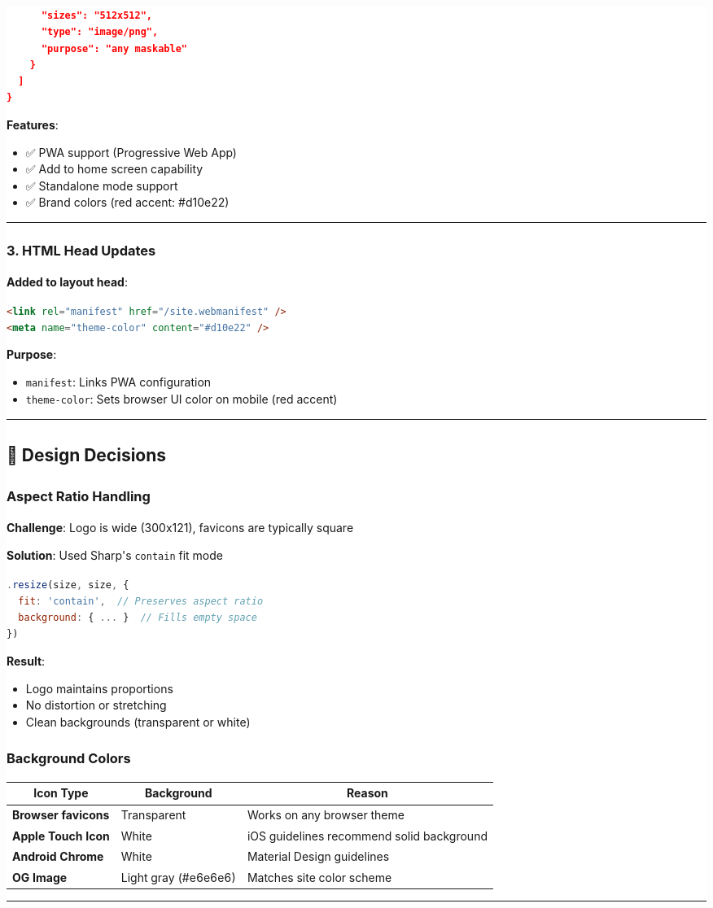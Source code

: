 ```json
      "sizes": "512x512",
      "type": "image/png",
      "purpose": "any maskable"
    }
  ]
}
```

**Features**:
- ✅ PWA support (Progressive Web App)
- ✅ Add to home screen capability
- ✅ Standalone mode support
- ✅ Brand colors (red accent: #d10e22)

---

### 3. HTML Head Updates

**Added to layout head**:

```html
<link rel="manifest" href="/site.webmanifest" />
<meta name="theme-color" content="#d10e22" />
```

**Purpose**:
- `manifest`: Links PWA configuration
- `theme-color`: Sets browser UI color on mobile (red accent)

---

## 🎨 Design Decisions

### Aspect Ratio Handling

**Challenge**: Logo is wide (300x121), favicons are typically square

**Solution**: Used Sharp's `contain` fit mode
```javascript
.resize(size, size, {
  fit: 'contain',  // Preserves aspect ratio
  background: { ... }  // Fills empty space
})
```

**Result**:
- Logo maintains proportions
- No distortion or stretching
- Clean backgrounds (transparent or white)

### Background Colors

| Icon Type | Background | Reason |
|-----------|------------|--------|
| **Browser favicons** | Transparent | Works on any browser theme |
| **Apple Touch Icon** | White | iOS guidelines recommend solid background |
| **Android Chrome** | White | Material Design guidelines |
| **OG Image** | Light gray (#e6e6e6) | Matches site color scheme |

---